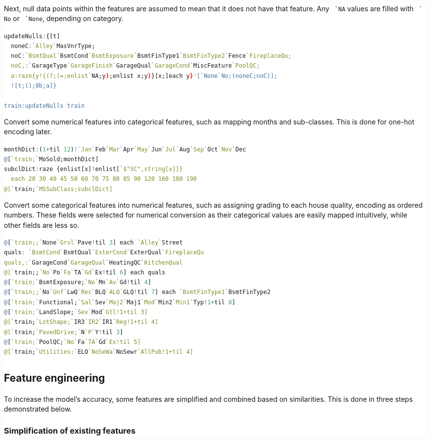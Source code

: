 Next, null data points within the features are assumed to mean that it
does not have that feature. Any `` `NA`` values are filled with `` `No`` or ``
`None``, depending on category.

```q
updateNulls:{[t]
  noneC:`Alley`MasVnrType;
  noC:`BsmtQual`BsmtCond`BsmtExposure`BsmtFinType1`BsmtFinType2`Fence`FireplaceQu;
  noC,:`GarageType`GarageFinish`GarageQual`GarageCond`MiscFeature`PoolQC;
  a:raze{y!{(?;(=;enlist`NA;y);enlist x;y)}[x;]each y}'[`None`No;(noneC;noC)];
  ![t;();0b;a]}

train:updateNulls train
```

Convert some numerical features into categorical features, such as
mapping months and sub-classes. This is done for one-hot encoding later.

```q
monthDict:(1+til 12)!`Jan`Feb`Mar`Apr`May`Jun`Jul`Aug`Sep`Oct`Nov`Dec
@[`train;`MoSold;monthDict]
subclDict:raze {enlist[x]!enlist[`$"SC",string[x]]}
  each 20 30 40 45 50 60 70 75 80 85 90 120 160 180 190
@[`train;`MSSubClass;subclDict]
```

Convert some categorical features into numerical features, such as
assigning grading to each house quality, encoding as ordered numbers.
These fields were selected for numerical conversion as their categorical
values are easily mapped intuitively, while other fields are less so.

```q
@[`train;;`None`Grvl`Pave!til 3] each `Alley`Street
quals: `BsmtCond`BsmtQual`ExterCond`ExterQual`FireplaceQu
quals,:`GarageCond`GarageQual`HeatingQC`KitchenQual
@[`train;;`No`Po`Fa`TA`Gd`Ex!til 6] each quals
@[`train;`BsmtExposure;`No`Mn`Av`Gd!til 4]
@[`train;;`No`Unf`LwQ`Rec`BLQ`ALQ`GLQ!til 7] each `BsmtFinType1`BsmtFinType2
@[`train;`Functional;`Sal`Sev`Maj2`Maj1`Mod`Min2`Min1`Typ!1+til 8]
@[`train;`LandSlope;`Sev`Mod`Gtl!1+til 3]
@[`train;`LotShape;`IR3`IR2`IR1`Reg!1+til 4]
@[`train;`PavedDrive;`N`P`Y!til 3]
@[`train;`PoolQC;`No`Fa`TA`Gd`Ex!til 5]
@[`train;`Utilities;`ELO`NoSeWa`NoSewr`AllPub!1+til 4]
```


## Feature engineering

To increase the model’s accuracy, some features are simplified and
combined based on similarities. This is done in three steps demonstrated
below.

### Simplification of existing features
